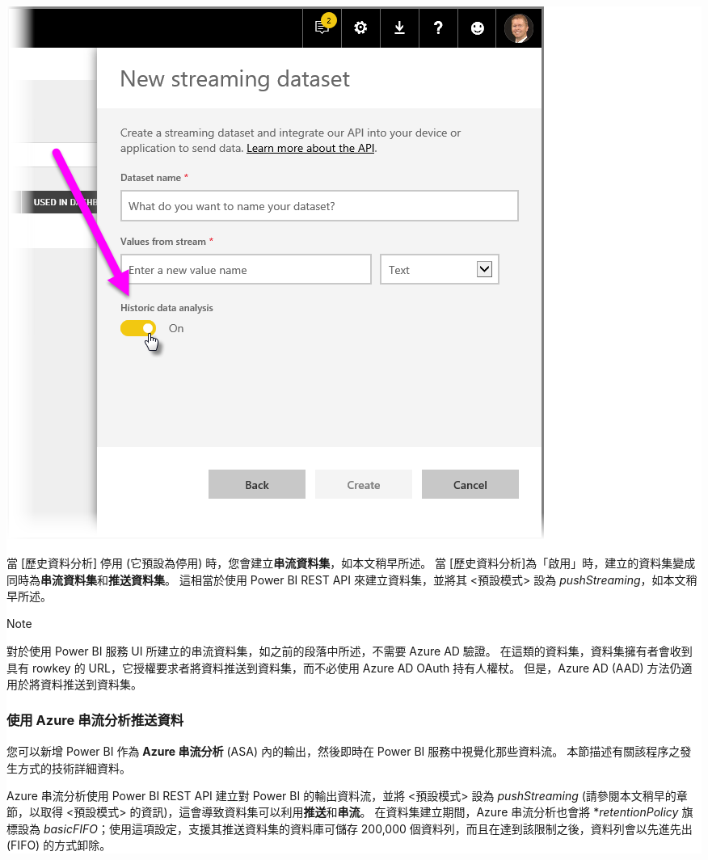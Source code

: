 ![](media/service-real-time-streaming/real-time-streaming_0c.png)

當 [歷史資料分析] 停用 (它預設為停用) 時，您會建立**串流資料集**，如本文稍早所述。 當 [歷史資料分析]為「啟用」時，建立的資料集變成同時為**串流資料集**和**推送資料集**。 這相當於使用 Power BI REST API 來建立資料集，並將其 <預設模式> 設為 *pushStreaming*，如本文稍早所述。

> [!NOTE]
> 對於使用 Power BI 服務 UI 所建立的串流資料集，如之前的段落中所述，不需要 Azure AD 驗證。 在這類的資料集，資料集擁有者會收到具有 rowkey 的 URL，它授權要求者將資料推送到資料集，而不必使用 Azure AD OAuth 持有人權杖。 但是，Azure AD (AAD) 方法仍適用於將資料推送到資料集。
> 
> 

### <a name="using-azure-stream-analytics-to-push-data"></a>使用 Azure 串流分析推送資料
您可以新增 Power BI 作為 **Azure 串流分析** (ASA) 內的輸出，然後即時在 Power BI 服務中視覺化那些資料流。 本節描述有關該程序之發生方式的技術詳細資料。

Azure 串流分析使用 Power BI REST API 建立對 Power BI 的輸出資料流，並將 <預設模式> 設為 *pushStreaming* (請參閱本文稍早的章節，以取得 <預設模式> 的資訊)，這會導致資料集可以利用**推送**和**串流**。 在資料集建立期間，Azure 串流分析也會將 **retentionPolicy* 旗標設為 *basicFIFO*；使用這項設定，支援其推送資料集的資料庫可儲存 200,000 個資料列，而且在達到該限制之後，資料列會以先進先出 (FIFO) 的方式卸除。
